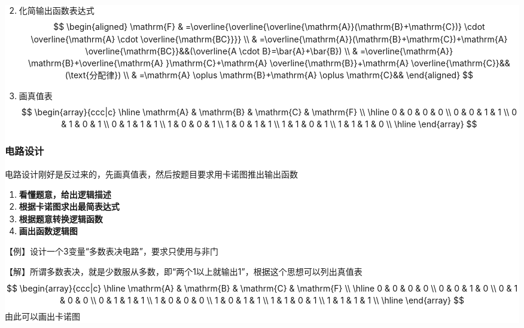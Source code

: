 2. 化简输出函数表达式
   $$
   \begin{aligned}
   \mathrm{F} & =\overline{\overline{\overline{\mathrm{A}}(\mathrm{B}+\mathrm{C})} \cdot \overline{\mathrm{A} \cdot \overline{\mathrm{BC}}}} \\
   & =\overline{\mathrm{A}}(\mathrm{B}+\mathrm{C})+\mathrm{A} \overline{\mathrm{BC}}&&(\overline{A \cdot B}=\bar{A}+\bar{B}) \\
   & =\overline{\mathrm{A}} \mathrm{B}+\overline{\mathrm{A} }\mathrm{C}+\mathrm{A} \overline{\mathrm{B}}+\mathrm{A} \overline{\mathrm{C}}&&(\text{分配律}) \\
   & =\mathrm{A} \oplus \mathrm{B}+\mathrm{A} \oplus \mathrm{C}&&
   \end{aligned}
   $$

3. 画真值表
   $$
   \begin{array}{ccc|c}
   \hline \mathrm{A} & \mathrm{B} & \mathrm{C} & \mathrm{F} \\
   \hline
   0 & 0 & 0 & 0 \\
   0 & 0 & 1 & 1 \\
   0 & 1 & 0 & 1 \\
   0 & 1 & 1 & 1 \\
   1 & 0 & 0 & 1 \\
   1 & 0 & 1 & 1 \\
   1 & 1 & 0 & 1 \\
   1 & 1 & 1 & 0 \\
   \hline
   \end{array}
   $$





### 电路设计

电路设计刚好是反过来的，先画真值表，然后按题目要求用卡诺图推出输出函数

1. **看懂题意，给出逻辑描述**
2. **根据卡诺图求出最简表达式**
3. **根据题意转换逻辑函数**
4. **画出函数逻辑图**



【例】设计一个3变量“多数表决电路”，要求只使用与非门

【解】所谓多数表决，就是少数服从多数，即“两个1以上就输出1”，根据这个思想可以列出真值表
$$
\begin{array}{ccc|c}
\hline \mathrm{A} & \mathrm{B} & \mathrm{C} & \mathrm{F} \\
\hline 0 & 0 & 0 & 0 \\
0 & 0 & 1 & 0 \\
0 & 1 & 0 & 0 \\
0 & 1 & 1 & 1 \\
1 & 0 & 0 & 0 \\
1 & 0 & 1 & 1 \\
1 & 1 & 0 & 1 \\
1 & 1 & 1 & 1 \\
\hline
\end{array}
$$
由此可以画出卡诺图

